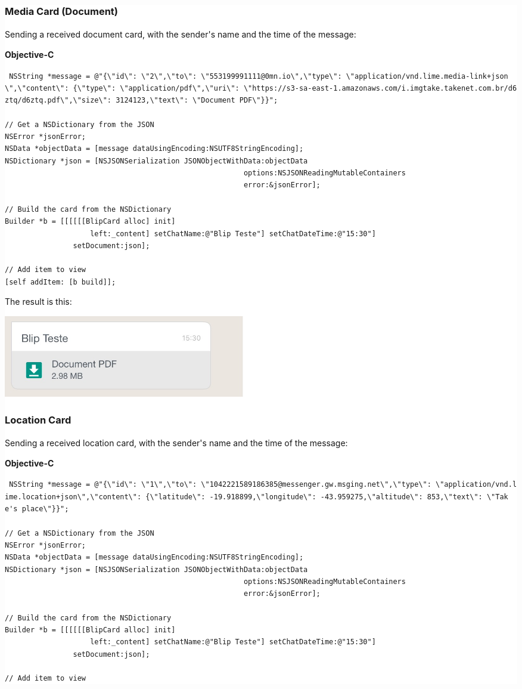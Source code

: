 ### Media Card (Document)
Sending a received document card, with the sender's name and the time of the message:

**Objective-C**
```obj-c
 NSString *message = @"{\"id\": \"2\",\"to\": \"553199991111@0mn.io\",\"type\": \"application/vnd.lime.media-link+json\",\"content\": {\"type\": \"application/pdf\",\"uri\": \"https://s3-sa-east-1.amazonaws.com/i.imgtake.takenet.com.br/d6ztq/d6ztq.pdf\",\"size\": 3124123,\"text\": \"Document PDF\"}}";
    
// Get a NSDictionary from the JSON
NSError *jsonError;
NSData *objectData = [message dataUsingEncoding:NSUTF8StringEncoding];
NSDictionary *json = [NSJSONSerialization JSONObjectWithData:objectData
														options:NSJSONReadingMutableContainers
														error:&jsonError];

// Build the card from the NSDictionary
Builder *b = [[[[[[BlipCard alloc] init]
					left:_content] setChatName:@"Blip Teste"] setChatDateTime:@"15:30"]
				setDocument:json];

// Add item to view
[self addItem: [b build]];
```
The result is this:

<img src="./docs/resources/document.jpg" alt="Text card" style="width: 400px;"/>

### Location Card
Sending a received location card, with the sender's name and the time of the message:

**Objective-C**
```obj-c
 NSString *message = @"{\"id\": \"1\",\"to\": \"1042221589186385@messenger.gw.msging.net\",\"type\": \"application/vnd.lime.location+json\",\"content\": {\"latitude\": -19.918899,\"longitude\": -43.959275,\"altitude\": 853,\"text\": \"Take's place\"}}";
    
// Get a NSDictionary from the JSON
NSError *jsonError;
NSData *objectData = [message dataUsingEncoding:NSUTF8StringEncoding];
NSDictionary *json = [NSJSONSerialization JSONObjectWithData:objectData
														options:NSJSONReadingMutableContainers
														error:&jsonError];

// Build the card from the NSDictionary
Builder *b = [[[[[[BlipCard alloc] init]
					left:_content] setChatName:@"Blip Teste"] setChatDateTime:@"15:30"]
				setDocument:json];

// Add item to view
```
